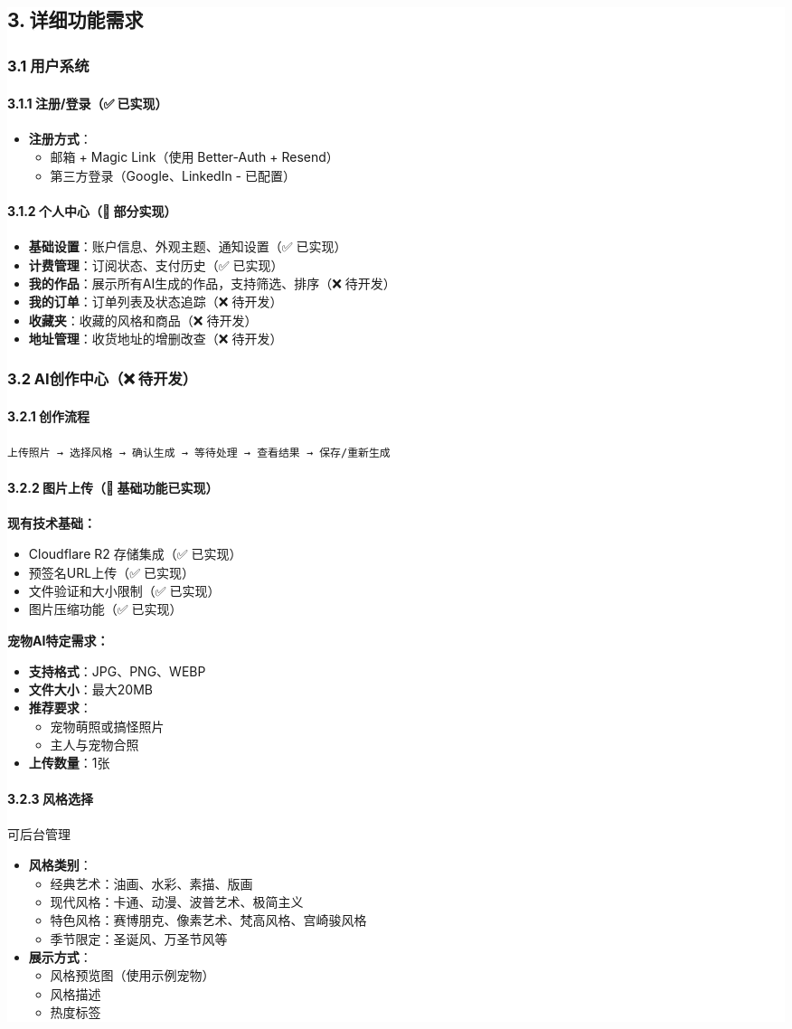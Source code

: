 ## 3. 详细功能需求

### 3.1 用户系统

#### 3.1.1 注册/登录（✅ 已实现）
- **注册方式**：
  - 邮箱 + Magic Link（使用 Better-Auth + Resend）
  - 第三方登录（Google、LinkedIn - 已配置）

#### 3.1.2 个人中心（🔄 部分实现）
- **基础设置**：账户信息、外观主题、通知设置（✅ 已实现）
- **计费管理**：订阅状态、支付历史（✅ 已实现）  
- **我的作品**：展示所有AI生成的作品，支持筛选、排序（❌ 待开发）
- **我的订单**：订单列表及状态追踪（❌ 待开发）
- **收藏夹**：收藏的风格和商品（❌ 待开发）
- **地址管理**：收货地址的增删改查（❌ 待开发）

### 3.2 AI创作中心（❌ 待开发）

#### 3.2.1 创作流程
```
上传照片 → 选择风格 → 确认生成 → 等待处理 → 查看结果 → 保存/重新生成
```

#### 3.2.2 图片上传（🔄 基础功能已实现）
**现有技术基础：**
- Cloudflare R2 存储集成（✅ 已实现）
- 预签名URL上传（✅ 已实现）
- 文件验证和大小限制（✅ 已实现）
- 图片压缩功能（✅ 已实现）

**宠物AI特定需求：**
- **支持格式**：JPG、PNG、WEBP
- **文件大小**：最大20MB
- **推荐要求**：
  - 宠物萌照或搞怪照片
  - 主人与宠物合照
- **上传数量**：1张

#### 3.2.3 风格选择
可后台管理
- **风格类别**：
  - 经典艺术：油画、水彩、素描、版画
  - 现代风格：卡通、动漫、波普艺术、极简主义
  - 特色风格：赛博朋克、像素艺术、梵高风格、宫崎骏风格
  - 季节限定：圣诞风、万圣节风等
- **展示方式**：
  - 风格预览图（使用示例宠物）
  - 风格描述
  - 热度标签

